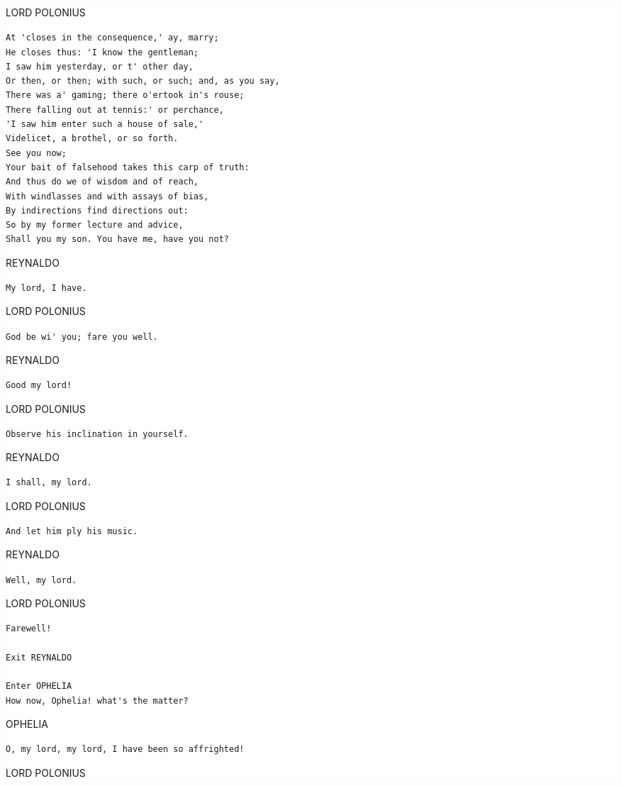 LORD POLONIUS

    At 'closes in the consequence,' ay, marry;
    He closes thus: 'I know the gentleman;
    I saw him yesterday, or t' other day,
    Or then, or then; with such, or such; and, as you say,
    There was a' gaming; there o'ertook in's rouse;
    There falling out at tennis:' or perchance,
    'I saw him enter such a house of sale,'
    Videlicet, a brothel, or so forth.
    See you now;
    Your bait of falsehood takes this carp of truth:
    And thus do we of wisdom and of reach,
    With windlasses and with assays of bias,
    By indirections find directions out:
    So by my former lecture and advice,
    Shall you my son. You have me, have you not?

REYNALDO

    My lord, I have.

LORD POLONIUS

    God be wi' you; fare you well.

REYNALDO

    Good my lord!

LORD POLONIUS

    Observe his inclination in yourself.

REYNALDO

    I shall, my lord.

LORD POLONIUS

    And let him ply his music.

REYNALDO

    Well, my lord.

LORD POLONIUS

    Farewell!

    Exit REYNALDO

    Enter OPHELIA
    How now, Ophelia! what's the matter?

OPHELIA

    O, my lord, my lord, I have been so affrighted!

LORD POLONIUS
